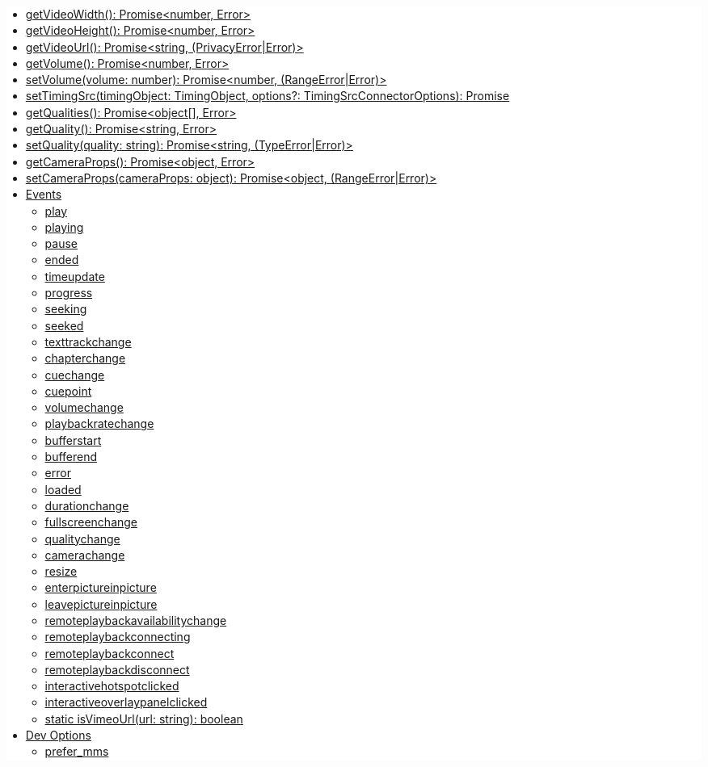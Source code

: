   - [getVideoWidth(): Promise<number, Error>](#getvideowidth-promisenumber-error)
  - [getVideoHeight(): Promise<number, Error>](#getvideoheight-promisenumber-error)
  - [getVideoUrl(): Promise<string, (PrivacyError|Error)>](#getvideourl-promisestring-privacyerrorerror)
  - [getVolume(): Promise<number, Error>](#getvolume-promisenumber-error)
  - [setVolume(volume: number): Promise<number, (RangeError|Error)>](#setvolumevolume-number-promisenumber-rangeerrorerror)
  - [setTimingSrc(timingObject: TimingObject, options?: TimingSrcConnectorOptions): Promise<TimingSrcConnector>](#settimingsrctimingobject-timingobject-options-timingsrcconnectoroptions-promisetimingsrcconnector)
  - [getQualities(): Promise<object[], Error>](#getqualities-promiseobject-error)
  - [getQuality(): Promise<string, Error>](#getquality-promisestring-error)
  - [setQuality(quality: string): Promise<string, (TypeError|Error)>](#setqualityquality-string-promisestring-typeerrorerror)
  - [getCameraProps(): Promise<object, Error>](#getcameraprops-promiseobject-error)
  - [setCameraProps(cameraProps: object): Promise<object, (RangeError|Error)>](#setcamerapropscameraprops-object-promiseobject-rangeerrorerror)
- [Events](#events)
  - [play](#play)
  - [playing](#playing)
  - [pause](#pause)
  - [ended](#ended)
  - [timeupdate](#timeupdate)
  - [progress](#progress)
  - [seeking](#seeking)
  - [seeked](#seeked)
  - [texttrackchange](#texttrackchange)
  - [chapterchange](#chapterchange)
  - [cuechange](#cuechange)
  - [cuepoint](#cuepoint)
  - [volumechange](#volumechange)
  - [playbackratechange](#playbackratechange)
  - [bufferstart](#bufferstart)
  - [bufferend](#bufferend)
  - [error](#error)
  - [loaded](#loaded)
  - [durationchange](#durationchange)
  - [fullscreenchange](#fullscreenchange)
  - [qualitychange](#qualitychange)
  - [camerachange](#camerachange)
  - [resize](#resize)
  - [enterpictureinpicture](#enterpictureinpicture)
  - [leavepictureinpicture](#leavepictureinpicture)
  - [remoteplaybackavailabilitychange](#remoteplaybackavailabilitychange)
  - [remoteplaybackconnecting](#remoteplaybackconnecting)
  - [remoteplaybackconnect](#remoteplaybackconnect)
  - [remoteplaybackdisconnect](#remoteplaybackdisconnect)
  - [interactivehotspotclicked](#interactivehotspotclicked)
  - [interactiveoverlaypanelclicked](#interactiveoverlaypanelclicked)
  - [static isVimeoUrl(url: string): boolean](#static-isvimeourlurl-string-boolean)
- [Dev Options](#dev-options)
  - [prefer_mms](#prefer_mms)
